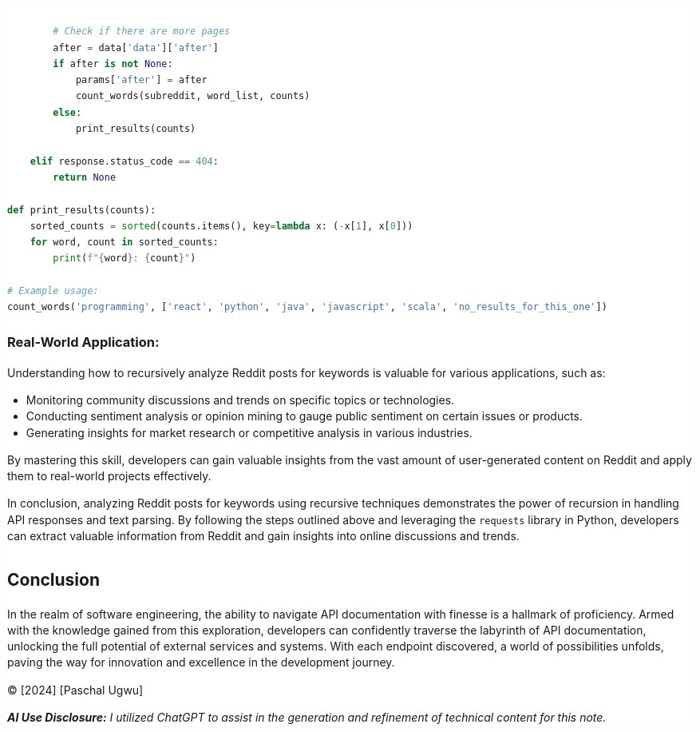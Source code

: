 ```python

        # Check if there are more pages
        after = data['data']['after']
        if after is not None:
            params['after'] = after
            count_words(subreddit, word_list, counts)
        else:
            print_results(counts)

    elif response.status_code == 404:
        return None

def print_results(counts):
    sorted_counts = sorted(counts.items(), key=lambda x: (-x[1], x[0]))
    for word, count in sorted_counts:
        print(f"{word}: {count}")

# Example usage:
count_words('programming', ['react', 'python', 'java', 'javascript', 'scala', 'no_results_for_this_one'])
```

### Real-World Application:

Understanding how to recursively analyze Reddit posts for keywords is valuable for various applications, such as:

- Monitoring community discussions and trends on specific topics or technologies.
- Conducting sentiment analysis or opinion mining to gauge public sentiment on certain issues or products.
- Generating insights for market research or competitive analysis in various industries.

By mastering this skill, developers can gain valuable insights from the vast amount of user-generated content on Reddit and apply them to real-world projects effectively.

In conclusion, analyzing Reddit posts for keywords using recursive techniques demonstrates the power of recursion in handling API responses and text parsing. By following the steps outlined above and leveraging the `requests` library in Python, developers can extract valuable information from Reddit and gain insights into online discussions and trends.

## Conclusion

In the realm of software engineering, the ability to navigate API documentation with finesse is a hallmark of proficiency. Armed with the knowledge gained from this exploration, developers can confidently traverse the labyrinth of API documentation, unlocking the full potential of external services and systems. With each endpoint discovered, a world of possibilities unfolds, paving the way for innovation and excellence in the development journey.

© [2024] [Paschal Ugwu]

***AI Use Disclosure:*** *I utilized ChatGPT to assist in the generation and refinement of technical content for this note.*
